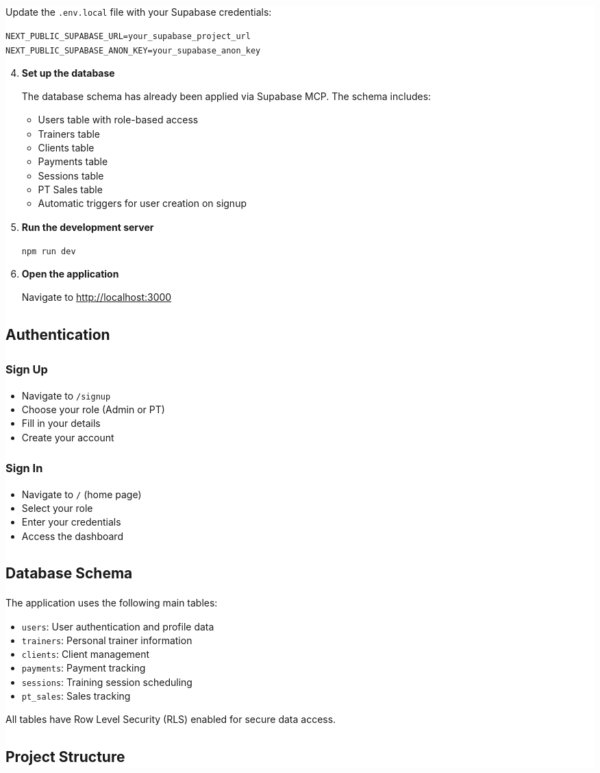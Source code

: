    Update the `.env.local` file with your Supabase credentials:
   ```
   NEXT_PUBLIC_SUPABASE_URL=your_supabase_project_url
   NEXT_PUBLIC_SUPABASE_ANON_KEY=your_supabase_anon_key
   ```

4. **Set up the database**
   
   The database schema has already been applied via Supabase MCP. The schema includes:
   - Users table with role-based access
   - Trainers table
   - Clients table
   - Payments table
   - Sessions table
   - PT Sales table
   - Automatic triggers for user creation on signup

5. **Run the development server**
   ```bash
   npm run dev
   ```

6. **Open the application**
   
   Navigate to [http://localhost:3000](http://localhost:3000)

## Authentication

### Sign Up
- Navigate to `/signup`
- Choose your role (Admin or PT)
- Fill in your details
- Create your account

### Sign In
- Navigate to `/` (home page)
- Select your role
- Enter your credentials
- Access the dashboard

## Database Schema

The application uses the following main tables:
- `users`: User authentication and profile data
- `trainers`: Personal trainer information
- `clients`: Client management
- `payments`: Payment tracking
- `sessions`: Training session scheduling
- `pt_sales`: Sales tracking

All tables have Row Level Security (RLS) enabled for secure data access.

## Project Structure
